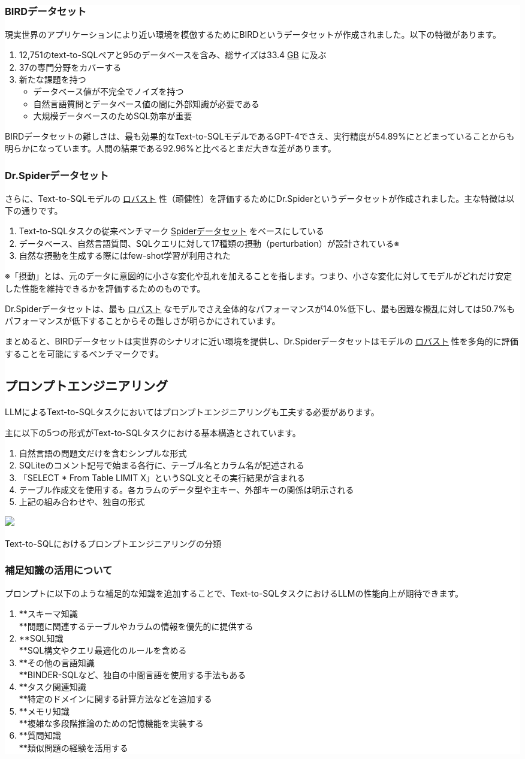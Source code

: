 ### BIRDデータセット

現実世界のアプリケーションにより近い環境を模倣するためにBIRDというデータセットが作成されました。以下の特徴があります。

1. 12,751のtext-to-SQLペアと95のデータベースを含み、総サイズは33.4 [GB](https://ai-data-base.com/archives/26343 "勾配ブースティング") に及ぶ
2. 37の専門分野をカバーする
3. 新たな課題を持つ
	- データベース値が不完全でノイズを持つ
	- 自然言語質問とデータベース値の間に外部知識が必要である
	- 大規模データベースのためSQL効率が重要

BIRDデータセットの難しさは、最も効果的なText-to-SQLモデルであるGPT-4でさえ、実行精度が54.89%にとどまっていることからも明らかになっています。人間の結果である92.96%と比べるとまだ大きな差があります。

### Dr.Spiderデータセット

さらに、Text-to-SQLモデルの [ロバスト](https://ai-data-base.com/archives/26590 "ロバスト") 性（頑健性）を評価するためにDr.Spiderというデータセットが作成されました。主な特徴は以下の通りです。

1. Text-to-SQLタスクの従来ベンチマーク [Spiderデータセット](https://yale-lily.github.io/spider) をベースにしている
2. データベース、自然言語質問、SQLクエリに対して17種類の摂動（perturbation）が設計されている※
3. 自然な摂動を生成する際にはfew-shot学習が利用された

※「摂動」とは、元のデータに意図的に小さな変化や乱れを加えることを指します。つまり、小さな変化に対してモデルがどれだけ安定した性能を維持できるかを評価するためのものです。

Dr.Spiderデータセットは、最も [ロバスト](https://ai-data-base.com/archives/26590 "ロバスト") なモデルでさえ全体的なパフォーマンスが14.0%低下し、最も困難な攪乱に対しては50.7%もパフォーマンスが低下することからその難しさが明らかにされています。

まとめると、BIRDデータセットは実世界のシナリオに近い環境を提供し、Dr.Spiderデータセットはモデルの [ロバスト](https://ai-data-base.com/archives/26590 "ロバスト") 性を多角的に評価することを可能にするベンチマークです。

## プロンプトエンジニアリング

LLMによるText-to-SQLタスクにおいてはプロンプトエンジニアリングも工夫する必要があります。

主に以下の5つの形式がText-to-SQLタスクにおける基本構造とされています。

1. 自然言語の問題文だけを含むシンプルな形式
2. SQLiteのコメント記号で始まる各行に、テーブル名とカラム名が記述される
3. 「SELECT \* From Table LIMIT X」というSQL文とその実行結果が含まれる
4. テーブル作成文を使用する。各カラムのデータ型や主キー、外部キーの関係は明示される
5. 上記の組み合わせや、独自の形式

![](https://ai-data-base.com/wp-content/uploads/2024/07/AIDB_73368_2-1.png)

Text-to-SQLにおけるプロンプトエンジニアリングの分類

### 補足知識の活用について

プロンプトに以下のような補足的な知識を追加することで、Text-to-SQLタスクにおけるLLMの性能向上が期待できます。

1. **スキーマ知識  
	**問題に関連するテーブルやカラムの情報を優先的に提供する
2. **SQL知識  
	**SQL構文やクエリ最適化のルールを含める
3. **その他の言語知識  
	**BINDER-SQLなど、独自の中間言語を使用する手法もある
4. **タスク関連知識  
	**特定のドメインに関する計算方法などを追加する
5. **メモリ知識  
	**複雑な多段階推論のための記憶機能を実装する
6. **質問知識  
	**類似問題の経験を活用する
